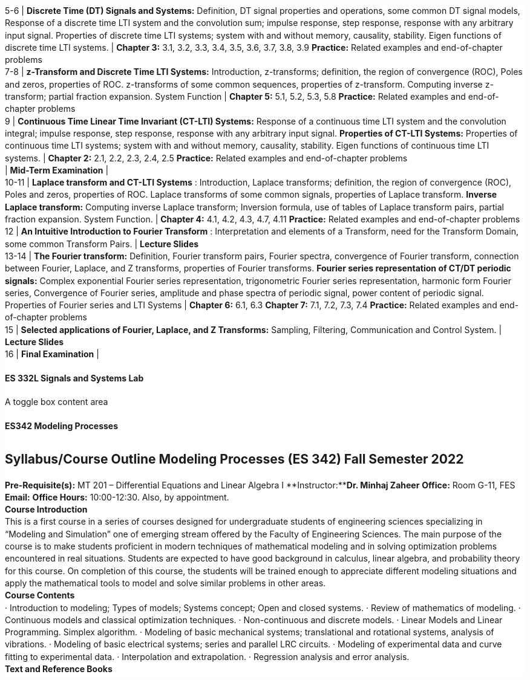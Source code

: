 5-6 |  **Discrete Time (DT) Signals and Systems:** Definition, DT signal properties and operations, some common DT signal models, Response of a discrete time LTI system and the convolution sum; impulse response, step response, response with any arbitrary input signal. Properties of discrete time LTI systems; system with and without memory, causality, stability. Eigen functions of discrete time LTI systems. |  **Chapter 3:** 3.1, 3.2, 3.3, 3.4, 3.5, 3.6, 3.7, 3.8, 3.9 **Practice:** Related examples and end-of-chapter problems  
7-8 |  **z-Transform and Discrete Time LTI Systems:** Introduction, z-transforms; definition, the region of convergence (ROC), Poles and zeros, properties of ROC. z-transforms of some common sequences, properties of z-transform. Computing inverse z-transform; partial fraction expansion. System Function |  **Chapter 5:** 5.1, 5.2, 5.3, 5.8 **Practice:** Related examples and end-of-chapter problems  
9 |  **Continuous Time Linear Time Invariant (CT-LTI) Systems:** Response of a continuous time LTI system and the convolution integral; impulse response, step response, response with any arbitrary input signal. **Properties of CT-LTI Systems:** Properties of continuous time LTI systems; system with and without memory, causality, stability. Eigen functions of continuous time LTI systems. |  **Chapter 2:** 2.1, 2.2, 2.3, 2.4, 2.5 **Practice:** Related examples and end-of-chapter problems  
| **Mid-Term Examination** |   
10-11 |  **Laplace transform and CT-LTI Systems** : Introduction, Laplace transforms; definition, the region of convergence (ROC), Poles and zeros, properties of ROC. Laplace transforms of some common signals, properties of Laplace transform. **Inverse Laplace transform:** Computing inverse Laplace transform; Inversion formula, use of tables of Laplace transform pairs, partial fraction expansion. System Function. |  **Chapter 4:** 4.1, 4.2, 4.3, 4.7, 4.11 **Practice:** Related examples and end-of-chapter problems  
12 |  **An Intuitive Introduction to Fourier Transform** : Interpretation and elements of a Transform, need for the Transform Domain, some common Transform Pairs. | **Lecture Slides**  
13-14 |  **The Fourier transform:** Definition, Fourier transform pairs, Fourier spectra, convergence of Fourier transform, connection between Fourier, Laplace, and Z transforms, properties of Fourier transforms. **Fourier series representation of CT/DT periodic signals:** Complex exponential Fourier series representation, trigonometric Fourier series representation, harmonic form Fourier series, Convergence of Fourier series, amplitude and phase spectra of periodic signal, power content of periodic signal. Properties of Fourier series and LTI Systems |  **Chapter 6:** 6.1, 6.3 **Chapter 7:** 7.1, 7.2, 7.3, 7.4 **Practice:** Related examples and end-of-chapter problems  
15 |  **Selected applications of Fourier, Laplace, and Z Transforms:** Sampling, Filtering, Communication and Control System. | **Lecture Slides**  
16 | **Final Examination** |   
#### ES 332L Signals and Systems Lab
A toggle box content area
#### ES342 Modeling Processes
Syllabus/Course Outline Modeling Processes (ES 342) Fall Semester 2022  
---  
**Pre-Requisite(s):** MT 201 – Differential Equations and Linear Algebra I **Instructor:****Dr. Minhaj Zaheer** **Office:** Room G-11, FES **Email:** **Office Hours:** 10:00-12:30. Also, by appointment.  
**Course Introduction**  
This is a first course in a series of courses designed for undergraduate students of engineering sciences specializing in “Modeling and Simulation” one of emerging stream offered by the Faculty of Engineering Sciences. The main purpose of the course is to make students proficient in modern techniques of mathematical modeling and in solving optimization problems encountered in real situations. Students are expected to have good background in calculus, linear algebra, and probability theory for this course. On completion of this course, the students will be trained enough to appreciate different modeling situations and apply the mathematical tools to model and solve similar problems in other areas.  
**Course Contents**  
· Introduction to modeling; Types of models; Systems concept; Open and closed systems. · Review of mathematics of modeling. · Continuous models and classical optimization techniques. · Non-continuous and discrete models. · Linear Models and Linear Programming. Simplex algorithm. · Modeling of basic mechanical systems; translational and rotational systems, analysis of vibrations. · Modeling of basic electrical systems; series and parallel LRC circuits. · Modeling of experimental data and curve fitting to experimental data. · Interpolation and extrapolation. · Regression analysis and error analysis.  
**Text and Reference Books**  